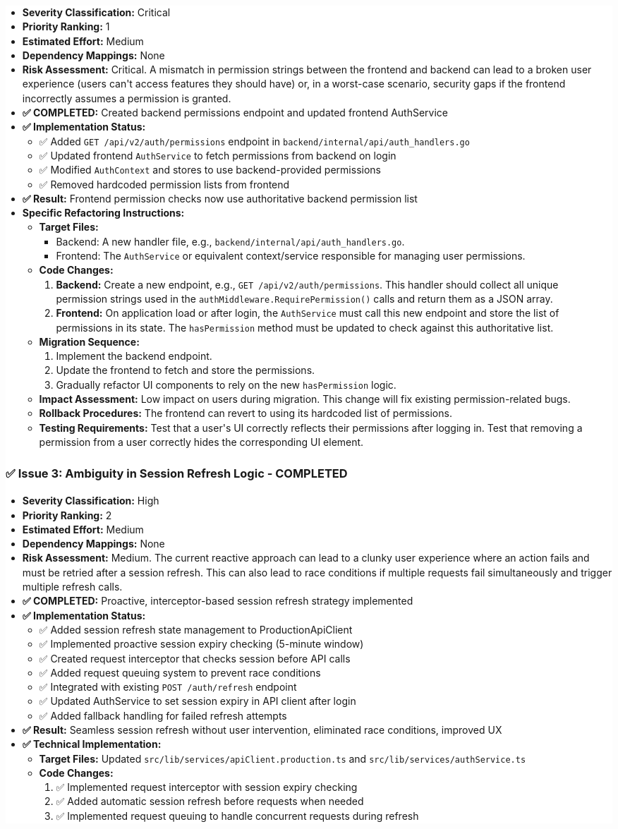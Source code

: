 *   **Severity Classification:** Critical
*   **Priority Ranking:** 1
*   **Estimated Effort:** Medium
*   **Dependency Mappings:** None
*   **Risk Assessment:** Critical. A mismatch in permission strings between the frontend and backend can lead to a broken user experience (users can't access features they should have) or, in a worst-case scenario, security gaps if the frontend incorrectly assumes a permission is granted.
*   **✅ COMPLETED:** Created backend permissions endpoint and updated frontend AuthService
*   **✅ Implementation Status:**
    *   ✅ Added `GET /api/v2/auth/permissions` endpoint in `backend/internal/api/auth_handlers.go`
    *   ✅ Updated frontend `AuthService` to fetch permissions from backend on login
    *   ✅ Modified `AuthContext` and stores to use backend-provided permissions
    *   ✅ Removed hardcoded permission lists from frontend
*   **✅ Result:** Frontend permission checks now use authoritative backend permission list
*   **Specific Refactoring Instructions:**
    *   **Target Files:**
        *   Backend: A new handler file, e.g., `backend/internal/api/auth_handlers.go`.
        *   Frontend: The `AuthService` or equivalent context/service responsible for managing user permissions.
    *   **Code Changes:**
        1.  **Backend:** Create a new endpoint, e.g., `GET /api/v2/auth/permissions`. This handler should collect all unique permission strings used in the `authMiddleware.RequirePermission()` calls and return them as a JSON array.
        2.  **Frontend:** On application load or after login, the `AuthService` must call this new endpoint and store the list of permissions in its state. The `hasPermission` method must be updated to check against this authoritative list.
    *   **Migration Sequence:**
        1.  Implement the backend endpoint.
        2.  Update the frontend to fetch and store the permissions.
        3.  Gradually refactor UI components to rely on the new `hasPermission` logic.
    *   **Impact Assessment:** Low impact on users during migration. This change will fix existing permission-related bugs.
    *   **Rollback Procedures:** The frontend can revert to using its hardcoded list of permissions.
    *   **Testing Requirements:** Test that a user's UI correctly reflects their permissions after logging in. Test that removing a permission from a user correctly hides the corresponding UI element.

### ✅ Issue 3: Ambiguity in Session Refresh Logic - **COMPLETED**

*   **Severity Classification:** High
*   **Priority Ranking:** 2
*   **Estimated Effort:** Medium
*   **Dependency Mappings:** None
*   **Risk Assessment:** Medium. The current reactive approach can lead to a clunky user experience where an action fails and must be retried after a session refresh. This can also lead to race conditions if multiple requests fail simultaneously and trigger multiple refresh calls.
*   **✅ COMPLETED:** Proactive, interceptor-based session refresh strategy implemented
*   **✅ Implementation Status:**
    *   ✅ Added session refresh state management to ProductionApiClient
    *   ✅ Implemented proactive session expiry checking (5-minute window)
    *   ✅ Created request interceptor that checks session before API calls
    *   ✅ Added request queuing system to prevent race conditions
    *   ✅ Integrated with existing `POST /auth/refresh` endpoint
    *   ✅ Updated AuthService to set session expiry in API client after login
    *   ✅ Added fallback handling for failed refresh attempts
*   **✅ Result:** Seamless session refresh without user intervention, eliminated race conditions, improved UX
*   **✅ Technical Implementation:**
    *   **Target Files:** Updated `src/lib/services/apiClient.production.ts` and `src/lib/services/authService.ts`
    *   **Code Changes:**
        1.  ✅ Implemented request interceptor with session expiry checking
        2.  ✅ Added automatic session refresh before requests when needed
        3.  ✅ Implemented request queuing to handle concurrent requests during refresh